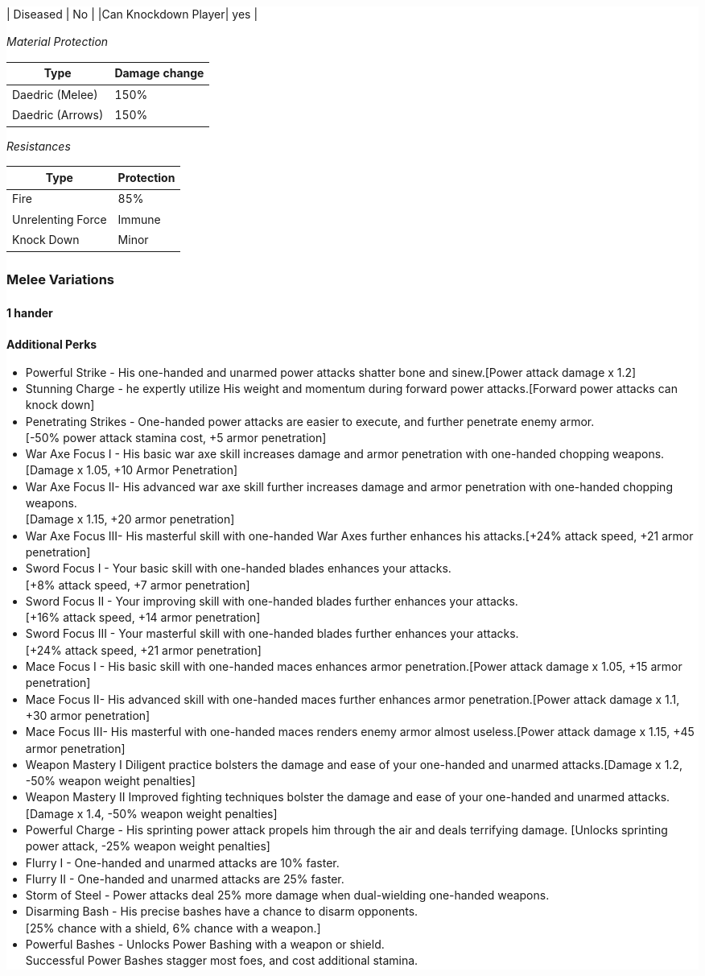 | Diseased | No |
|Can Knockdown Player| yes |

*Material Protection*

| Type | Damage change |
|--|--|
|Daedric (Melee)     | 150% |
|Daedric (Arrows)     | 150% |

*Resistances*

|Type  | Protection | 
|--|--|
|Fire  | 85% | 
|Unrelenting Force  | Immune | 
|Knock Down| Minor |

### Melee Variations

#### 1 hander
**Additional Perks**
* Powerful Strike - His one-handed and unarmed power attacks shatter bone and sinew.[Power attack damage x 1.2]
* Stunning Charge - he expertly utilize His weight and momentum during forward power attacks.[Forward power attacks can knock down]
* Penetrating Strikes - One-handed power attacks are easier to execute, and further penetrate enemy armor.<br>[-50% power attack stamina cost, +5 armor penetration]
* War Axe Focus I - His basic war axe skill increases damage and armor penetration with one-handed chopping weapons.<br>[Damage x 1.05, +10 Armor Penetration]
* War Axe Focus II- His advanced war axe skill further increases damage and armor penetration with one-handed chopping weapons.<br>[Damage x 1.15, +20 armor penetration]
* War Axe Focus III- His masterful skill with one-handed War Axes further enhances his attacks.[+24% attack speed, +21 armor penetration]
* Sword Focus I - Your basic skill with one-handed blades enhances your attacks.<br>[+8% attack speed, +7 armor penetration]
* Sword Focus II - Your improving skill with one-handed blades further enhances your attacks.<br>[+16% attack speed, +14 armor penetration]
* Sword Focus III - Your masterful skill with one-handed blades further enhances your attacks.<br>[+24% attack speed, +21 armor penetration]
* Mace Focus I - His basic skill with one-handed maces enhances armor penetration.[Power attack damage x 1.05, +15 armor penetration]
* Mace  Focus II- His advanced skill with one-handed maces further enhances armor penetration.[Power attack damage x 1.1, +30 armor penetration]
* Mace  Focus III- His masterful with one-handed maces renders enemy armor almost useless.[Power attack damage x 1.15, +45 armor penetration]
* Weapon Mastery I Diligent practice bolsters the damage and ease of your one-handed and unarmed attacks.[Damage x 1.2, -50% weapon weight penalties]
* Weapon Mastery II Improved fighting techniques bolster the damage and ease of your one-handed and unarmed attacks.[Damage x 1.4, -50% weapon weight penalties]
* Powerful Charge - His sprinting power attack propels him through the air and deals terrifying damage. [Unlocks sprinting power attack, -25% weapon weight penalties]
* Flurry I - One-handed and unarmed attacks are 10% faster.
* Flurry II - One-handed and unarmed attacks are 25% faster.
* Storm of Steel - Power attacks deal 25% more damage when dual-wielding one-handed weapons.
* Disarming Bash - His precise bashes have a chance to disarm opponents.<br> [25% chance with a shield, 6% chance with a weapon.]
* Powerful Bashes - Unlocks Power Bashing with a weapon or shield.<br>Successful Power Bashes stagger most foes, and cost additional stamina.
